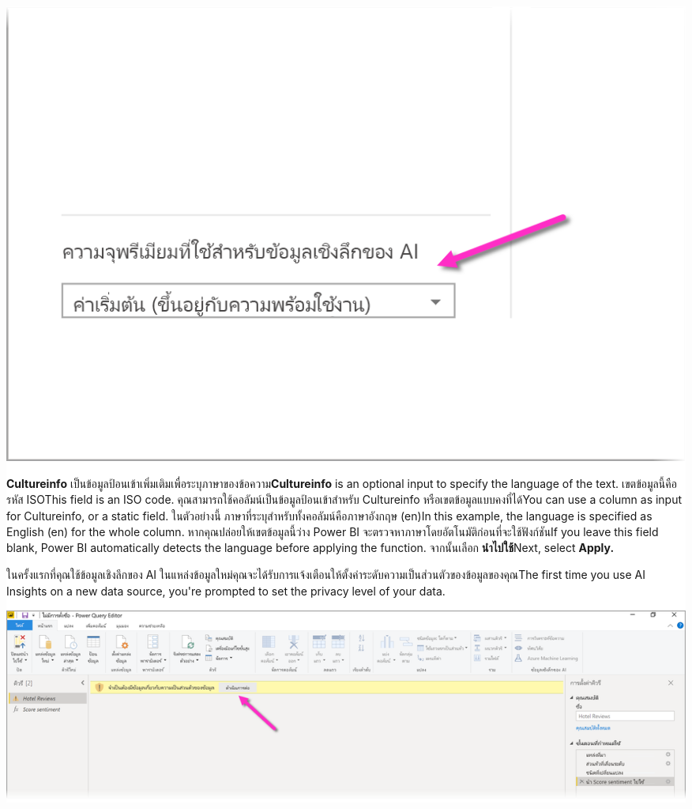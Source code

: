 ![เพิ่มขนาดความจุแบบพรีเมียม](media/desktop-ai-insights/ai-insights-04.png)

<span data-ttu-id="09d93-189">**Cultureinfo** เป็นข้อมูลป้อนเข้าเพิ่มเติมเพื่อระบุภาษาของข้อความ</span><span class="sxs-lookup"><span data-stu-id="09d93-189">**Cultureinfo** is an optional input to specify the language of the text.</span></span> <span data-ttu-id="09d93-190">เขตข้อมูลนี้คือรหัส ISO</span><span class="sxs-lookup"><span data-stu-id="09d93-190">This field is an ISO code.</span></span> <span data-ttu-id="09d93-191">คุณสามารถใช้คอลัมน์เป็นข้อมูลป้อนเข้าสำหรับ Cultureinfo หรือเขตข้อมูลแบบคงที่ได้</span><span class="sxs-lookup"><span data-stu-id="09d93-191">You can use a column as input for Cultureinfo, or a static field.</span></span> <span data-ttu-id="09d93-192">ในตัวอย่างนี้ ภาษาที่ระบุสำหรับทั้งคอลัมน์คือภาษาอังกฤษ (en)</span><span class="sxs-lookup"><span data-stu-id="09d93-192">In this example, the language is specified as English (en) for the whole column.</span></span> <span data-ttu-id="09d93-193">หากคุณปล่อยให้เขตข้อมูลนี้ว่าง Power BI จะตรวจหาภาษาโดยอัตโนมัติก่อนที่จะใช้ฟังก์ชัน</span><span class="sxs-lookup"><span data-stu-id="09d93-193">If you leave this field blank, Power BI automatically detects the language before applying the function.</span></span> <span data-ttu-id="09d93-194">จากนั้นเลือก **นำไปใช้**</span><span class="sxs-lookup"><span data-stu-id="09d93-194">Next, select **Apply.**</span></span>

<span data-ttu-id="09d93-195">ในครั้งแรกที่คุณใช้ข้อมูลเชิงลึกของ AI ในแหล่งข้อมูลใหม่คุณจะได้รับการแจ้งเตือนให้ตั้งค่าระดับความเป็นส่วนตัวของข้อมูลของคุณ</span><span class="sxs-lookup"><span data-stu-id="09d93-195">The first time you use AI Insights on a new data source, you're prompted to set the privacy level of your data.</span></span>

![ตั้งค่าระดับความเป็นส่วนตัว](media/desktop-ai-insights/ai-insights-05.png)
